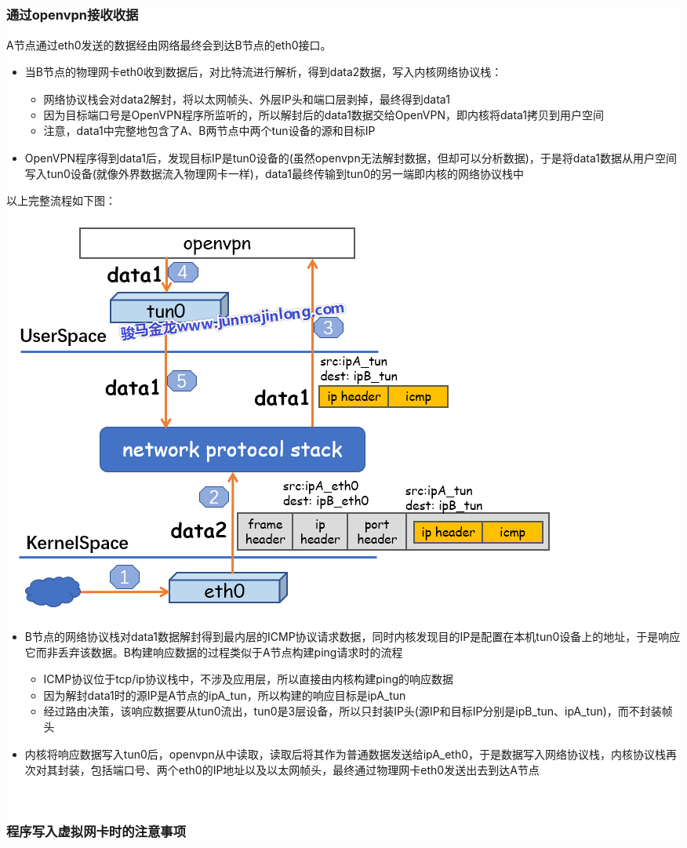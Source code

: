 ### 通过openvpn接收收据

A节点通过eth0发送的数据经由网络最终会到达B节点的eth0接口。

- 当B节点的物理网卡eth0收到数据后，对比特流进行解析，得到data2数据，写入内核网络协议栈：

  - 网络协议栈会对data2解封，将以太网帧头、外层IP头和端口层剥掉，最终得到data1
  - 因为目标端口号是OpenVPN程序所监听的，所以解封后的data1数据交给OpenVPN，即内核将data1拷贝到用户空间
  - 注意，data1中完整地包含了A、B两节点中两个tun设备的源和目标IP
- OpenVPN程序得到data1后，发现目标IP是tun0设备的(虽然openvpn无法解封数据，但却可以分析数据)，于是将data1数据从用户空间写入tun0设备(就像外界数据流入物理网卡一样)，data1最终传输到tun0的另一端即内核的网络协议栈中

以上完整流程如下图：

![1594981415839](assets/net-img-1594981415839-20240424155358-07izuob.png)

- B节点的网络协议栈对data1数据解封得到最内层的ICMP协议请求数据，同时内核发现目的IP是配置在本机tun0设备上的地址，于是响应它而非丢弃该数据。B构建响应数据的过程类似于A节点构建ping请求时的流程

  - ICMP协议位于tcp/ip协议栈中，不涉及应用层，所以直接由内核构建ping的响应数据
  - 因为解封data1时的源IP是A节点的ipA_tun，所以构建的响应目标是ipA_tun
  - 经过路由决策，该响应数据要从tun0流出，tun0是3层设备，所以只封装IP头(源IP和目标IP分别是ipB_tun、ipA_tun)，而不封装帧头
- 内核将响应数据写入tun0后，openvpn从中读取，读取后将其作为普通数据发送给ipA_eth0，于是数据写入网络协议栈，内核协议栈再次对其封装，包括端口号、两个eth0的IP地址以及以太网帧头，最终通过物理网卡eth0发送出去到达A节点

‍

### 程序写入虚拟网卡时的注意事项
